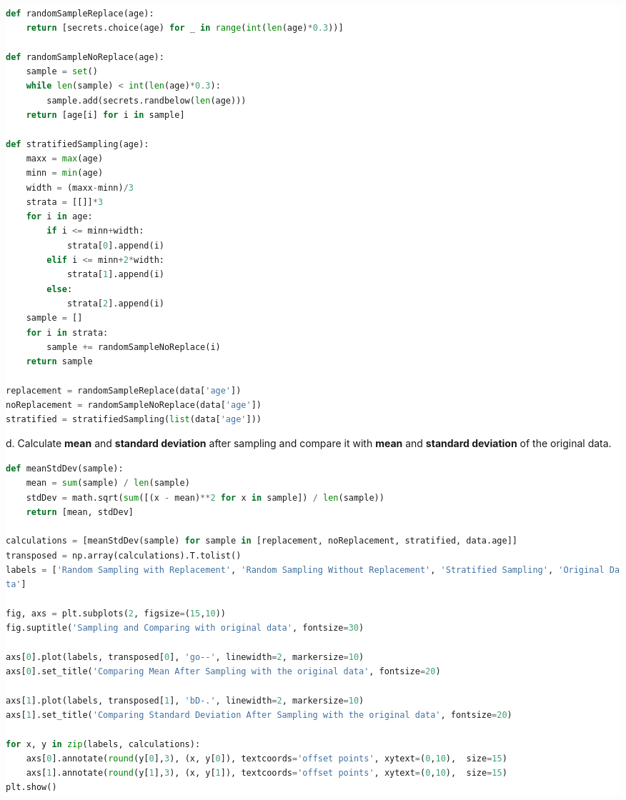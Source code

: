 

```python
def randomSampleReplace(age):
    return [secrets.choice(age) for _ in range(int(len(age)*0.3))]

def randomSampleNoReplace(age):
    sample = set()
    while len(sample) < int(len(age)*0.3):
        sample.add(secrets.randbelow(len(age)))
    return [age[i] for i in sample]

def stratifiedSampling(age):
    maxx = max(age)
    minn = min(age)
    width = (maxx-minn)/3
    strata = [[]]*3
    for i in age:
        if i <= minn+width:
            strata[0].append(i)
        elif i <= minn+2*width:
            strata[1].append(i)
        else:
            strata[2].append(i)            
    sample = []
    for i in strata:
        sample += randomSampleNoReplace(i)
    return sample

replacement = randomSampleReplace(data['age'])
noReplacement = randomSampleNoReplace(data['age'])
stratified = stratifiedSampling(list(data['age']))
```

d. Calculate **mean** and **standard deviation** after sampling and compare it with **mean** and **standard deviation** of the original data.


```python
def meanStdDev(sample):
    mean = sum(sample) / len(sample)
    stdDev = math.sqrt(sum([(x - mean)**2 for x in sample]) / len(sample))
    return [mean, stdDev]

calculations = [meanStdDev(sample) for sample in [replacement, noReplacement, stratified, data.age]]
transposed = np.array(calculations).T.tolist()
labels = ['Random Sampling with Replacement', 'Random Sampling Without Replacement', 'Stratified Sampling', 'Original Data']

fig, axs = plt.subplots(2, figsize=(15,10))
fig.suptitle('Sampling and Comparing with original data', fontsize=30)

axs[0].plot(labels, transposed[0], 'go--', linewidth=2, markersize=10)
axs[0].set_title('Comparing Mean After Sampling with the original data', fontsize=20)

axs[1].plot(labels, transposed[1], 'bD-.', linewidth=2, markersize=10)
axs[1].set_title('Comparing Standard Deviation After Sampling with the original data', fontsize=20)

for x, y in zip(labels, calculations):
    axs[0].annotate(round(y[0],3), (x, y[0]), textcoords='offset points', xytext=(0,10),  size=15)
    axs[1].annotate(round(y[1],3), (x, y[1]), textcoords='offset points', xytext=(0,10),  size=15)
plt.show()
```
